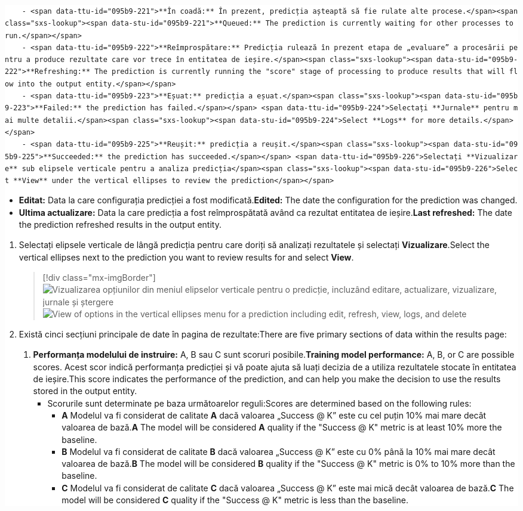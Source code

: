         - <span data-ttu-id="095b9-221">**În coadă:** În prezent, predicția așteaptă să fie rulate alte procese.</span><span class="sxs-lookup"><span data-stu-id="095b9-221">**Queued:** The prediction is currently waiting for other processes to run.</span></span>
        - <span data-ttu-id="095b9-222">**Reîmprospătare:** Predicția rulează în prezent etapa de „evaluare” a procesării pentru a produce rezultate care vor trece în entitatea de ieșire.</span><span class="sxs-lookup"><span data-stu-id="095b9-222">**Refreshing:** The prediction is currently running the "score" stage of processing to produce results that will flow into the output entity.</span></span>
        - <span data-ttu-id="095b9-223">**Eșuat:** predicția a eșuat.</span><span class="sxs-lookup"><span data-stu-id="095b9-223">**Failed:** the prediction has failed.</span></span> <span data-ttu-id="095b9-224">Selectați **Jurnale** pentru mai multe detalii.</span><span class="sxs-lookup"><span data-stu-id="095b9-224">Select **Logs** for more details.</span></span>
        - <span data-ttu-id="095b9-225">**Reușit:** predicția a reușit.</span><span class="sxs-lookup"><span data-stu-id="095b9-225">**Succeeded:** the prediction has succeeded.</span></span> <span data-ttu-id="095b9-226">Selectați **Vizualizare** sub elipsele verticale pentru a analiza predicția</span><span class="sxs-lookup"><span data-stu-id="095b9-226">Select **View** under the vertical ellipses to review the prediction</span></span>
   - <span data-ttu-id="095b9-227">**Editat:** Data la care configurația predicției a fost modificată.</span><span class="sxs-lookup"><span data-stu-id="095b9-227">**Edited:** The date the configuration for the prediction was changed.</span></span>
   - <span data-ttu-id="095b9-228">**Ultima actualizare:** Data la care predicția a fost reîmprospătată având ca rezultat entitatea de ieșire.</span><span class="sxs-lookup"><span data-stu-id="095b9-228">**Last refreshed:** The date the prediction refreshed results in the output entity.</span></span>

1. <span data-ttu-id="095b9-229">Selectați elipsele verticale de lângă predicția pentru care doriți să analizați rezultatele și selectați **Vizualizare**.</span><span class="sxs-lookup"><span data-stu-id="095b9-229">Select the vertical ellipses next to the prediction you want to review results for and select **View**.</span></span>
   > [!div class="mx-imgBorder"]
   > <span data-ttu-id="095b9-230">![Vizualizarea opțiunilor din meniul elipselor verticale pentru o predicție, incluzând editare, actualizare, vizualizare, jurnale și ștergere](media/product-recommendation-verticalellipses.PNG "Vizualizarea opțiunilor din meniul elipselor verticale pentru o predicție, incluzând editare, actualizare, vizualizare, jurnale și ștergere")</span><span class="sxs-lookup"><span data-stu-id="095b9-230">![View of options in the vertical ellipses menu for a prediction including edit, refresh, view, logs, and delete](media/product-recommendation-verticalellipses.PNG "View of options in the vertical ellipses menu for a prediction including edit, refresh, view, logs, and delete")</span></span>

1. <span data-ttu-id="095b9-231">Există cinci secțiuni principale de date în pagina de rezultate:</span><span class="sxs-lookup"><span data-stu-id="095b9-231">There are five primary sections of data within the results page:</span></span>
    1. <span data-ttu-id="095b9-232">**Performanța modelului de instruire:** A, B sau C sunt scoruri posibile.</span><span class="sxs-lookup"><span data-stu-id="095b9-232">**Training model performance:** A, B, or C are possible scores.</span></span> <span data-ttu-id="095b9-233">Acest scor indică performanța predicției și vă poate ajuta să luați decizia de a utiliza rezultatele stocate în entitatea de ieșire.</span><span class="sxs-lookup"><span data-stu-id="095b9-233">This score indicates the performance of the prediction, and can help you make the decision to use the results stored in the output entity.</span></span>
        - <span data-ttu-id="095b9-234">Scorurile sunt determinate pe baza următoarelor reguli:</span><span class="sxs-lookup"><span data-stu-id="095b9-234">Scores are determined based on the following rules:</span></span>
            - <span data-ttu-id="095b9-235">**A** Modelul va fi considerat de calitate **A** dacă valoarea „Success @ K” este cu cel puțin 10% mai mare decât valoarea de bază.</span><span class="sxs-lookup"><span data-stu-id="095b9-235">**A** The model will be considered **A** quality if the "Success @ K" metric is at least 10% more the baseline.</span></span> 
            - <span data-ttu-id="095b9-236">**B** Modelul va fi considerat de calitate **B** dacă valoarea „Success @ K” este cu 0% până la 10% mai mare decât valoarea de bază.</span><span class="sxs-lookup"><span data-stu-id="095b9-236">**B** The model will be considered **B** quality if the "Success @ K" metric is 0% to 10% more than the baseline.</span></span>
            - <span data-ttu-id="095b9-237">**C** Modelul va fi considerat de calitate **C** dacă valoarea „Success @ K” este mai mică decât valoarea de bază.</span><span class="sxs-lookup"><span data-stu-id="095b9-237">**C** The model will be considered **C** quality if the "Success @ K" metric is less than the baseline.</span></span>
               